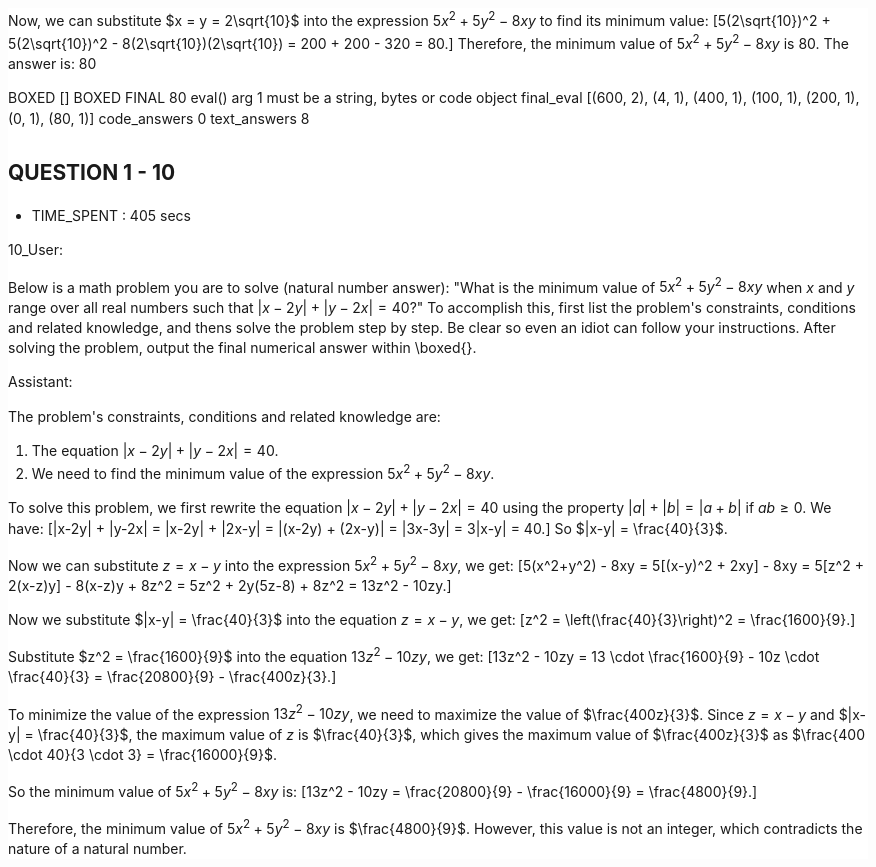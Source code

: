Now, we can substitute $x = y = 2\sqrt{10}$ into the expression $5x^2 + 5y^2 - 8xy$ to find its minimum value:
\[5(2\sqrt{10})^2 + 5(2\sqrt{10})^2 - 8(2\sqrt{10})(2\sqrt{10}) = 200 + 200 - 320 = 80.\]
Therefore, the minimum value of $5x^2 + 5y^2 - 8xy$ is 80. The answer is: 80

BOXED []
BOXED FINAL 80
eval() arg 1 must be a string, bytes or code object final_eval
[(600, 2), (4, 1), (400, 1), (100, 1), (200, 1), (0, 1), (80, 1)]
code_answers 0 text_answers 8



## QUESTION 1 - 10 
- TIME_SPENT : 405 secs

10_User:

Below is a math problem you are to solve (natural number answer):
"What is the minimum value of $5x^2+5y^2-8xy$ when $x$ and $y$ range over all real numbers such that $|x-2y| + |y-2x| = 40$?"
To accomplish this, first list the problem's constraints, conditions and related knowledge, and thens solve the problem step by step. Be clear so even an idiot can follow your instructions. After solving the problem, output the final numerical answer within \boxed{}.

Assistant:

 The problem's constraints, conditions and related knowledge are:
1. The equation $|x-2y| + |y-2x| = 40$.
2. We need to find the minimum value of the expression $5x^2+5y^2-8xy$.

To solve this problem, we first rewrite the equation $|x-2y| + |y-2x| = 40$ using the property $|a| + |b| = |a+b|$ if $ab \geq 0$. We have:
\[|x-2y| + |y-2x| = |x-2y| + |2x-y| = |(x-2y) + (2x-y)| = |3x-3y| = 3|x-y| = 40.\]
So $|x-y| = \frac{40}{3}$.

Now we can substitute $z = x-y$ into the expression $5x^2+5y^2-8xy$, we get:
\[5(x^2+y^2) - 8xy = 5[(x-y)^2 + 2xy] - 8xy = 5[z^2 + 2(x-z)y] - 8(x-z)y + 8z^2 = 5z^2 + 2y(5z-8) + 8z^2 = 13z^2 - 10zy.\]

Now we substitute $|x-y| = \frac{40}{3}$ into the equation $z = x-y$, we get:
\[z^2 = \left(\frac{40}{3}\right)^2 = \frac{1600}{9}.\]

Substitute $z^2 = \frac{1600}{9}$ into the equation $13z^2 - 10zy$, we get:
\[13z^2 - 10zy = 13 \cdot \frac{1600}{9} - 10z \cdot \frac{40}{3} = \frac{20800}{9} - \frac{400z}{3}.\]

To minimize the value of the expression $13z^2 - 10zy$, we need to maximize the value of $\frac{400z}{3}$. Since $z = x - y$ and $|x-y| = \frac{40}{3}$, the maximum value of $z$ is $\frac{40}{3}$, which gives the maximum value of $\frac{400z}{3}$ as $\frac{400 \cdot 40}{3 \cdot 3} = \frac{16000}{9}$.

So the minimum value of $5x^2+5y^2-8xy$ is:
\[13z^2 - 10zy = \frac{20800}{9} - \frac{16000}{9} = \frac{4800}{9}.\]

Therefore, the minimum value of $5x^2+5y^2-8xy$ is $\frac{4800}{9}$. However, this value is not an integer, which contradicts the nature of a natural number.

